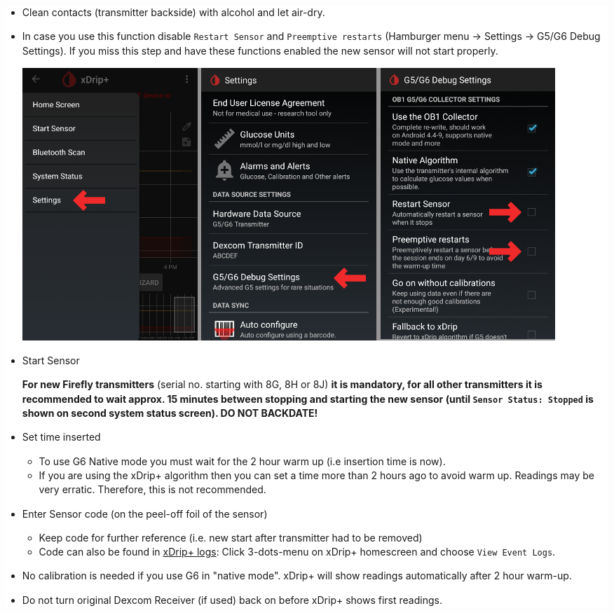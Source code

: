* Clean contacts (transmitter backside) with alcohol and let air-dry.

* In case you use this function disable `Restart Sensor` and `Preemptive restarts` (Hamburger menu -> Settings -> G5/G6 Debug Settings). If you miss this step and have these functions enabled the new sensor will not start properly.
   
   ![xDrip+ Preemptive Restart](../images/xDrip_Dexcom_Restart.png)

* Start Sensor
   
   **For new Firefly transmitters** (serial no. starting with 8G, 8H or 8J) **it is mandatory, for all other transmitters it is recommended to wait approx. 15 minutes between stopping and starting the new sensor (until `Sensor Status: Stopped` is shown on second system status screen). DO NOT BACKDATE!**

* Set time inserted
   
   * To use G6 Native mode you must wait for the 2 hour warm up (i.e insertion time is now).
   * If you are using the xDrip+ algorithm then you can set a time more than 2 hours ago to avoid warm up. Readings may be very erratic. Therefore, this is not recommended.
* Enter Sensor code (on the peel-off foil of the sensor) 
   * Keep code for further reference (i.e. new start after transmitter had to be removed)
   * Code can also be found in [xDrip+ logs](../Configuration/xdrip#retrieve-sensor-code): Click 3-dots-menu on xDrip+ homescreen and choose `View Event Logs`.
* No calibration is needed if you use G6 in "native mode". xDrip+ will show readings automatically after 2 hour warm-up.
* Do not turn original Dexcom Receiver (if used) back on before xDrip+ shows first readings.
   